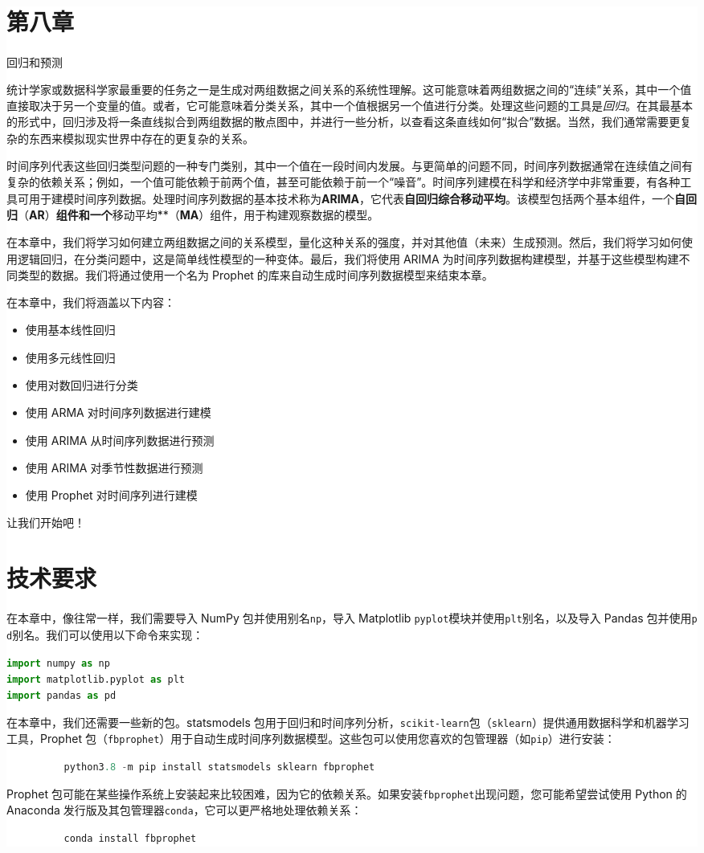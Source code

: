 # 第八章

回归和预测

统计学家或数据科学家最重要的任务之一是生成对两组数据之间关系的系统性理解。这可能意味着两组数据之间的“连续”关系，其中一个值直接取决于另一个变量的值。或者，它可能意味着分类关系，其中一个值根据另一个值进行分类。处理这些问题的工具是*回归*。在其最基本的形式中，回归涉及将一条直线拟合到两组数据的散点图中，并进行一些分析，以查看这条直线如何“拟合”数据。当然，我们通常需要更复杂的东西来模拟现实世界中存在的更复杂的关系。

时间序列代表这些回归类型问题的一种专门类别，其中一个值在一段时间内发展。与更简单的问题不同，时间序列数据通常在连续值之间有复杂的依赖关系；例如，一个值可能依赖于前两个值，甚至可能依赖于前一个“噪音”。时间序列建模在科学和经济学中非常重要，有各种工具可用于建模时间序列数据。处理时间序列数据的基本技术称为**ARIMA**，它代表**自回归综合移动平均**。该模型包括两个基本组件，一个**自回归**（**AR**）**组件和一个**移动平均**（**MA**）组件，用于构建观察数据的模型。

在本章中，我们将学习如何建立两组数据之间的关系模型，量化这种关系的强度，并对其他值（未来）生成预测。然后，我们将学习如何使用逻辑回归，在分类问题中，这是简单线性模型的一种变体。最后，我们将使用 ARIMA 为时间序列数据构建模型，并基于这些模型构建不同类型的数据。我们将通过使用一个名为 Prophet 的库来自动生成时间序列数据模型来结束本章。

在本章中，我们将涵盖以下内容：

+   使用基本线性回归

+   使用多元线性回归

+   使用对数回归进行分类

+   使用 ARMA 对时间序列数据进行建模

+   使用 ARIMA 从时间序列数据进行预测

+   使用 ARIMA 对季节性数据进行预测

+   使用 Prophet 对时间序列进行建模

让我们开始吧！

# 技术要求

在本章中，像往常一样，我们需要导入 NumPy 包并使用别名`np`，导入 Matplotlib `pyplot`模块并使用`plt`别名，以及导入 Pandas 包并使用`pd`别名。我们可以使用以下命令来实现：

```py
import numpy as np
import matplotlib.pyplot as plt
import pandas as pd
```

在本章中，我们还需要一些新的包。statsmodels 包用于回归和时间序列分析，`scikit-learn`包（`sklearn`）提供通用数据科学和机器学习工具，Prophet 包（`fbprophet`）用于自动生成时间序列数据模型。这些包可以使用您喜欢的包管理器（如`pip`）进行安装：

```py
          python3.8 -m pip install statsmodels sklearn fbprophet

```

Prophet 包可能在某些操作系统上安装起来比较困难，因为它的依赖关系。如果安装`fbprophet`出现问题，您可能希望尝试使用 Python 的 Anaconda 发行版及其包管理器`conda`，它可以更严格地处理依赖关系：

```py
          conda install fbprophet

```
